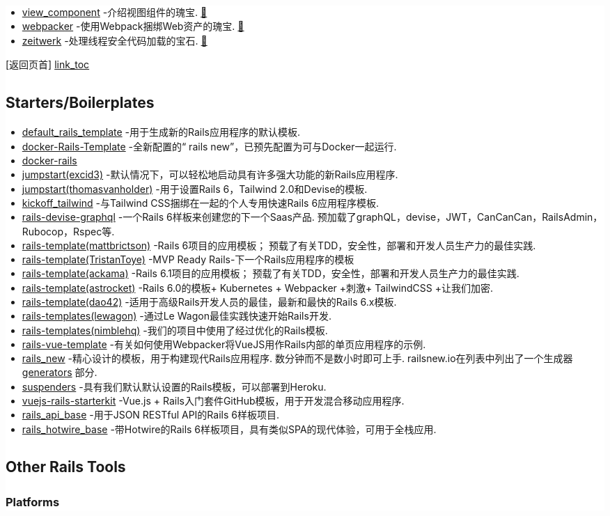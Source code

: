 - [view_component](https://github.com/github/view_component) -介绍视图组件的瑰宝. [:red_circle:](https://rubygems.org/gems/view_component)
- [webpacker](https://github.com/rails/webpacker) -使用Webpack捆绑Web资产的瑰宝. [:red_circle:](https://rubygems.org/gems/webpacker)
- [zeitwerk](https://github.com/fxn/zeitwerk) -处理线程安全代码加载的宝石. [:red_circle:](https://rubygems.org/gems/zeitwerk)

[返回页首] [link_toc]

## Starters/Boilerplates

- [default_rails_template](https://github.com/infinum/default_rails_template) -用于生成新的Rails应用程序的默认模板.
- [docker-Rails-Template](https://github.com/Ruby-Starter-Kits/Docker-Rails-Template) -全新配置的“ rails new”，已预先配置为可与Docker一起运行.
- [docker-rails](https://github.com/ledermann/docker-rails)
- [jumpstart(excid3)](https://github.com/excid3/jumpstart) -默认情况下，可以轻松地启动具有许多强大功能的新Rails应用程序.
- [jumpstart(thomasvanholder)](https://github.com/thomasvanholder/jumpstart) -用于设置Rails 6，Tailwind 2.0和Devise的模板.
- [kickoff_tailwind](https://github.com/justalever/kickoff_tailwind) -与Tailwind CSS捆绑在一起的个人专用快速Rails 6应用程序模板.
- [rails-devise-graphql](https://github.com/zauberware/rails-devise-graphql)  -一个Rails 6样板来创建您的下一个Saas产品. 预加载了graphQL，devise，JWT，CanCanCan，RailsAdmin，Rubocop，Rspec等.
- [rails-template(mattbrictson)](https://github.com/mattbrictson/rails-template)  -Rails 6项目的应用模板； 预载了有关TDD，安全性，部署和开发人员生产力的最佳实践.
- [rails-template(TristanToye)](https://github.com/TristanToye/rails-template) -MVP Ready Rails-下一个Rails应用程序的模板
- [rails-template(ackama)](https://github.com/ackama/rails-template)  -Rails 6.1项目的应用模板； 预载了有关TDD，安全性，部署和开发人员生产力的最佳实践.
- [rails-template(astrocket)](https://github.com/astrocket/rails-template) -Rails 6.0的模板+ Kubernetes + Webpacker +刺激+ TailwindCSS +让我们加密.
- [rails-template(dao42)](https://github.com/dao42/rails-template) -适用于高级Rails开发人员的最佳，最新和最快的Rails 6.x模板.
- [rails-templates(lewagon)](https://github.com/lewagon/rails-templates) -通过Le Wagon最佳实践快速开始Rails开发.
- [rails-templates(nimblehq)](https://github.com/nimblehq/rails-templates) -我们的项目中使用了经过优化的Rails模板.
- [rails-vue-template](https://github.com/scottrobertson/rails-vue-template) -有关如何使用Webpacker将VueJS用作Rails内部的单页应用程序的示例.
- [rails_new](https://github.com/lockstep/rails_new)  -精心设计的模板，用于构建现代Rails应用程序. 数分钟而不是数小时即可上手.  railsnew.io在列表中列出了一个生成器 [generators](#generators) 部分.
- [suspenders](https://github.com/thoughtbot/suspenders) -具有我们默认默认设置的Rails模板，可以部署到Heroku.
- [vuejs-rails-starterkit](https://github.com/jetthoughts/vuejs-rails-starterkit) -Vue.js + Rails入门套件GitHub模板，用于开发混合移动应用程序.
- [rails_api_base](https://github.com/rootstrap/rails_api_base) -用于JSON RESTful API的Rails 6样板项目.
- [rails_hotwire_base](https://github.com/rootstrap/rails_hotwire_base) -带Hotwire的Rails 6样板项目，具有类似SPA的现代体验，可用于全栈应用.

## Other Rails Tools

### Platforms


[link_toc]: #table-of-contents